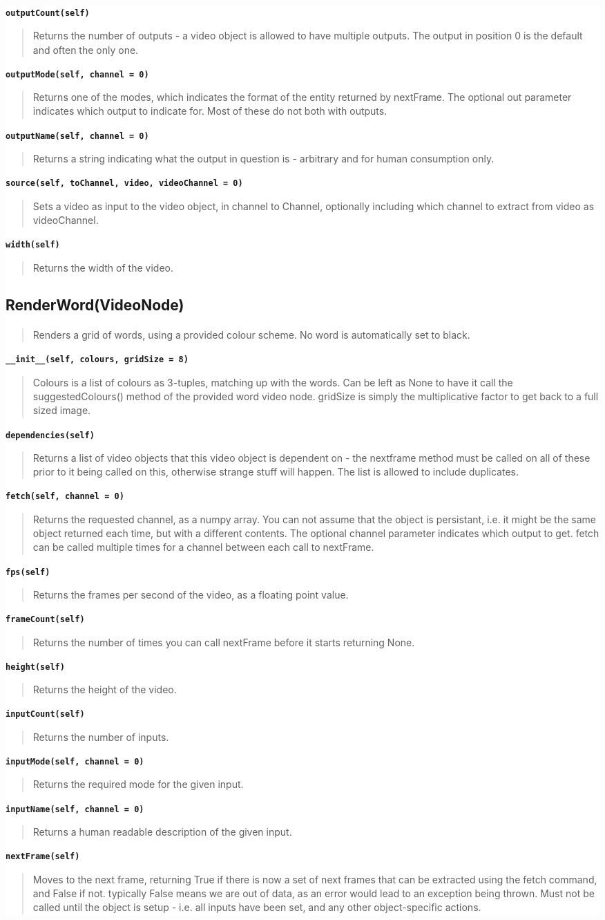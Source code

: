 **`outputCount(self)`**
> Returns the number of outputs - a video object is allowed to have multiple outputs. The output in position 0 is the default and often the only one.

**`outputMode(self, channel = 0)`**
> Returns one of the modes, which indicates the format of the entity returned by nextFrame. The optional out parameter indicates which output to indicate for. Most of these do not both with outputs.

**`outputName(self, channel = 0)`**
> Returns a string indicating what the output in question is - arbitrary and for human consumption only.

**`source(self, toChannel, video, videoChannel = 0)`**
> Sets a video as input to the video object, in channel to Channel, optionally including which channel to extract from video as videoChannel.

**`width(self)`**
> Returns the width of the video.

## RenderWord(VideoNode) ##
> Renders a grid of words, using a provided colour scheme. No word is automatically set to black.

**`__init__(self, colours, gridSize = 8)`**
> Colours is a list of colours as 3-tuples, matching up with the words. Can be left as None to have it call the suggestedColours() method of the provided word video node. gridSize is simply the multiplicative factor to get back to a full sized image.

**`dependencies(self)`**
> Returns a list of video objects that this video object is dependent on - the nextframe method must be called on all of these prior to it being called on this, otherwise strange stuff will happen. The list is allowed to include duplicates.

**`fetch(self, channel = 0)`**
> Returns the requested channel, as a numpy array. You can not assume that the object is persistant, i.e. it might be the same object returned each time, but with a different contents. The optional channel parameter indicates which output to get. fetch can be called multiple times for a channel between each call to nextFrame.

**`fps(self)`**
> Returns the frames per second of the video, as a floating point value.

**`frameCount(self)`**
> Returns the number of times you can call nextFrame before it starts returning None.

**`height(self)`**
> Returns the height of the video.

**`inputCount(self)`**
> Returns the number of inputs.

**`inputMode(self, channel = 0)`**
> Returns the required mode for the given input.

**`inputName(self, channel = 0)`**
> Returns a human readable description of the given input.

**`nextFrame(self)`**
> Moves to the next frame, returning True if there is now a set of next frames that can be extracted using the fetch command, and False if not. typically False means we are out of data, as an error would lead to an exception being thrown. Must not be called until the object is setup - i.e. all inputs have been set, and any other object-specific actions.
